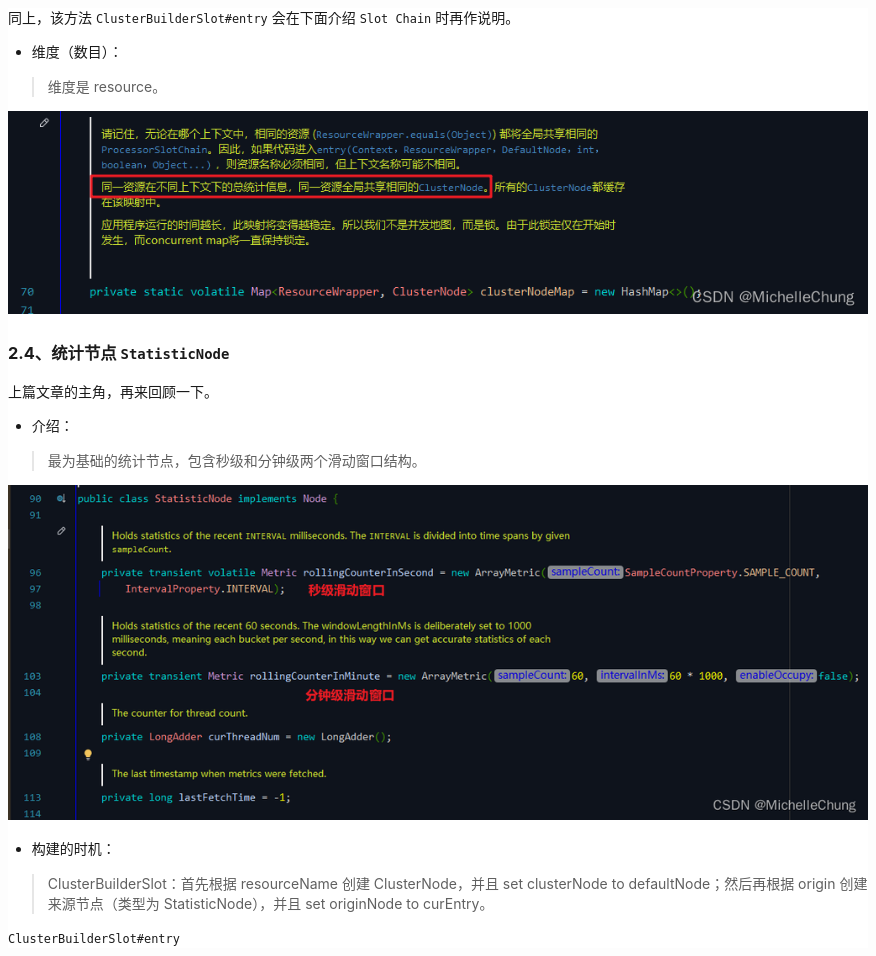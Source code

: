 同上，该方法 `ClusterBuilderSlot#entry` 会在下面介绍 `Slot Chain` 时再作说明。

- 维度（数目）：
> 维度是 resource。

![在这里插入图片描述](images/02_Node&ProcessorSlotChain/3a841df268ce492888ebd90f0332e8b8.png)

### 2.4、统计节点 `StatisticNode`

上篇文章的主角，再来回顾一下。

- 介绍：
> 最为基础的统计节点，包含秒级和分钟级两个滑动窗口结构。

![在这里插入图片描述](images/02_Node&ProcessorSlotChain/2f7b3d56f8ac4f17a3d6768e23143a0a.png)

- 构建的时机：
> ClusterBuilderSlot：首先根据 resourceName 创建 ClusterNode，并且 set clusterNode to defaultNode；然后再根据 origin 创建来源节点（类型为 StatisticNode），并且 set originNode to curEntry。

`ClusterBuilderSlot#entry`
